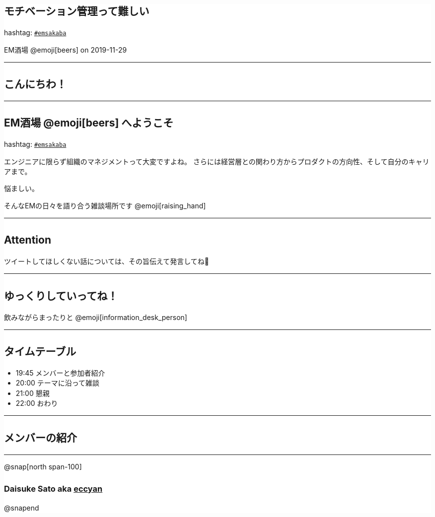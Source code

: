 ## モチベーション管理って難しい

hashtag: [`#emsakaba`](https://twitter.com/hashtag/emsakaba)

EM酒場 @emoji[beers] on 2019-11-29

---

## こんにちわ！

---

## EM酒場 @emoji[beers] へようこそ

hashtag: [`#emsakaba`](https://twitter.com/hashtag/emsakaba)

エンジニアに限らず組織のマネジメントって大変ですよね。
さらには経営層との関わり方からプロダクトの方向性、そして自分のキャリアまで。

悩ましい。

そんなEMの日々を語り合う雑談場所です @emoji[raising_hand]

---

## Attention

ツイートしてほしくない話については、その旨伝えて発言してね🤫

---

## ゆっくりしていってね！

飲みながらまったりと @emoji[information_desk_person]

---

## タイムテーブル

- 19:45 メンバーと参加者紹介
- 20:00 テーマに沿って雑談
- 21:00 懇親
- 22:00 おわり

---

## メンバーの紹介

---

@snap[north span-100]
### Daisuke Sato aka [eccyan](https://twitter.com/eccyan)
@snapend
